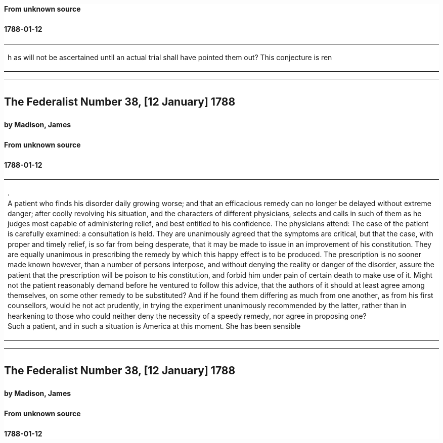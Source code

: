 #### From unknown source

#### 1788-01-12

<table style="width: 100%;"><tr><td style="width: 50%">

h as will not be ascertained until an actual trial shall have pointed them out? This conjecture is ren
</td></tr></table>

---

## The Federalist Number 38, [12 January] 1788

#### by Madison, James

#### From unknown source

#### 1788-01-12

<table style="width: 100%;"><tr><td style="width: 50%">

.  
A patient who finds his disorder daily growing worse; and that an efficacious remedy can no longer be delayed without extreme danger; after coolly revolving his situation, and the characters of different physicians, selects and calls in such of them as he judges most capable of administering relief, and best entitled to his confidence. The physicians attend: The case of the patient is carefully examined: a consultation is held. They are unanimously agreed that the symptoms are critical, but that the case, with proper and timely relief, is so far from being desperate, that it may be made to issue in an improvement of his constitution. They are equally unanimous in prescribing the remedy by which this happy effect is to be produced. The prescription is no sooner made known however, than a number of persons interpose, and without denying the reality or danger of the disorder, assure the patient that the prescription will be poison to his constitution, and forbid him under pain of certain death to make use of it. Might not the patient reasonably demand before he ventured to follow this advice, that the authors of it should at least agree among themselves, on some other remedy to be substituted? And if he found them differing as much from one another, as from his first counsellors, would he not act prudently, in trying the experiment unanimously recommended by the latter, rather than in hearkening to those who could neither deny the necessity of a speedy remedy, nor agree in proposing one?  
Such a patient, and in such a situation is America at this moment. She has been sensible 
</td></tr></table>

---

## The Federalist Number 38, [12 January] 1788

#### by Madison, James

#### From unknown source

#### 1788-01-12
